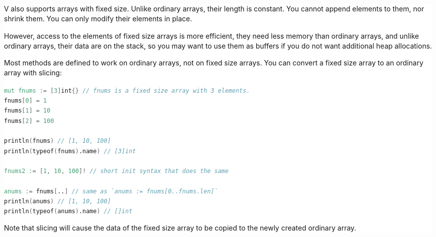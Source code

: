 V also supports arrays with fixed size.
Unlike ordinary arrays, their length is constant.
You cannot append elements to them, nor shrink them.
You can only modify their elements in place.

However, access to the elements of fixed size arrays is more efficient,
they need less memory than ordinary arrays, and unlike ordinary arrays,
their data are on the stack, so you may want to use them as buffers if you
do not want additional heap allocations.

Most methods are defined to work on ordinary arrays, not on fixed size arrays.
You can convert a fixed size array to an ordinary array with slicing:

```v play
mut fnums := [3]int{} // fnums is a fixed size array with 3 elements.
fnums[0] = 1
fnums[1] = 10
fnums[2] = 100

println(fnums) // [1, 10, 100]
println(typeof(fnums).name) // [3]int

fnums2 := [1, 10, 100]! // short init syntax that does the same

anums := fnums[..] // same as `anums := fnums[0..fnums.len]`
println(anums) // [1, 10, 100]
println(typeof(anums).name) // []int
```

Note that slicing will cause the data of the fixed size array to be copied to
the newly created ordinary array.
